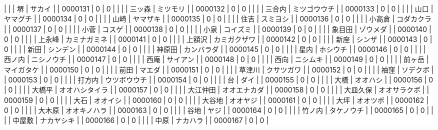 |  |  | 堺 | サカイ |  | 0000131 | 0 | 0 |
|  |  | 三ッ森 | ミツモリ |  | 0000132 | 0 | 0 |
|  |  | 三合内 | ミツゴウウチ |  | 0000133 | 0 | 0 |
|  |  | 山口 | ヤマグチ |  | 0000134 | 0 | 0 |
|  |  | 山崎 | ヤマザキ |  | 0000135 | 0 | 0 |
|  |  | 住吉 | スミヨシ |  | 0000136 | 0 | 0 |
|  |  | 小高倉 | コダカクラ |  | 0000137 | 0 | 0 |
|  |  | 小菅 | コスゲ |  | 0000138 | 0 | 0 |
|  |  | 小泉 | コイズミ |  | 0000139 | 0 | 0 |
|  |  | 象目田 | ゾウメダ |  | 0000140 | 0 | 0 |
|  |  | 上永峰 | カミナガミネ |  | 0000141 | 0 | 0 |
|  |  | 上額沢 | カミガクザワ |  | 0000142 | 0 | 0 |
|  |  | 新座 | シンザ |  | 0000143 | 0 | 0 |
|  |  | 新田 | シンデン |  | 0000144 | 0 | 0 |
|  |  | 神原田 | カンバラダ |  | 0000145 | 0 | 0 |
|  |  | 星内 | ホシウチ |  | 0000146 | 0 | 0 |
|  |  | 西ノ内 | ニシノウチ |  | 0000147 | 0 | 0 |
|  |  | 西庵 | サイアン |  | 0000148 | 0 | 0 |
|  |  | 西向 | ニシムキ |  | 0000149 | 0 | 0 |
|  |  | 前ヶ岳 | マイガタケ |  | 0000150 | 0 | 0 |
|  |  | 前田 | マエダ |  | 0000151 | 0 | 0 |
|  |  | 草津川 | クサツガワ |  | 0000152 | 0 | 0 |
|  |  | 袖窪 | ソデクボ |  | 0000153 | 0 | 0 |
|  |  | 打方内 | ウツボウウチ |  | 0000154 | 0 | 0 |
|  |  | 台 | ダイ |  | 0000155 | 0 | 0 |
|  |  | 大橋 | オオハシ |  | 0000156 | 0 | 0 |
|  |  | 大橋平 | オオハシタイラ |  | 0000157 | 0 | 0 |
|  |  | 大江仲田 | オオエナカダ |  | 0000158 | 0 | 0 |
|  |  | 大皿久保 | オオサラクボ |  | 0000159 | 0 | 0 |
|  |  | 大石 | オオイシ |  | 0000160 | 0 | 0 |
|  |  | 大谷地 | オオヤジ |  | 0000161 | 0 | 0 |
|  |  | 大坪 | オオツボ |  | 0000162 | 0 | 0 |
|  |  | 大木原 | オオキノハラ |  | 0000163 | 0 | 0 |
|  |  | 谷地 | ヤジ |  | 0000164 | 0 | 0 |
|  |  | 竹ノ内 | タケノウチ |  | 0000165 | 0 | 0 |
|  |  | 中屋敷 | ナカヤシキ |  | 0000166 | 0 | 0 |
|  |  | 中原 | ナカハラ |  | 0000167 | 0 | 0 |
